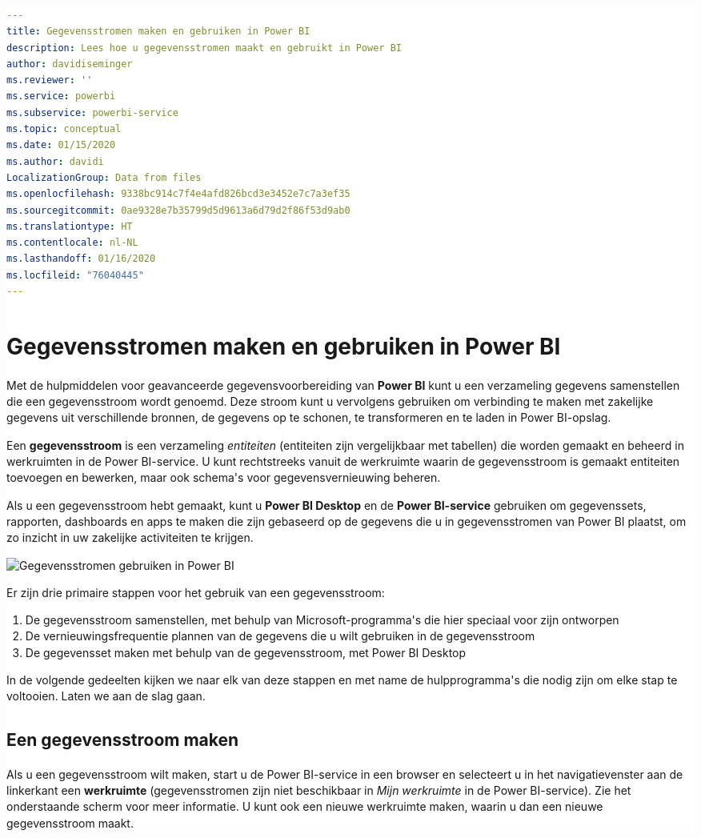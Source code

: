 ```yaml
---
title: Gegevensstromen maken en gebruiken in Power BI
description: Lees hoe u gegevensstromen maakt en gebruikt in Power BI
author: davidiseminger
ms.reviewer: ''
ms.service: powerbi
ms.subservice: powerbi-service
ms.topic: conceptual
ms.date: 01/15/2020
ms.author: davidi
LocalizationGroup: Data from files
ms.openlocfilehash: 9338bc914c7f4e4afd826bcd3e3452e7c7a3ef35
ms.sourcegitcommit: 0ae9328e7b35799d5d9613a6d79d2f86f53d9ab0
ms.translationtype: HT
ms.contentlocale: nl-NL
ms.lasthandoff: 01/16/2020
ms.locfileid: "76040445"
---
```

# <a name="creating-and-using-dataflows-in-power-bi"></a>Gegevensstromen maken en gebruiken in Power BI

Met de hulpmiddelen voor geavanceerde gegevensvoorbereiding van **Power BI** kunt u een verzameling gegevens samenstellen die een gegevensstroom wordt genoemd. Deze stroom kunt u vervolgens gebruiken om verbinding te maken met zakelijke gegevens uit verschillende bronnen, de gegevens op te schonen, te transformeren en te laden in Power BI-opslag.

Een **gegevensstroom** is een verzameling *entiteiten* (entiteiten zijn vergelijkbaar met tabellen) die worden gemaakt en beheerd in werkruimten in de Power BI-service. U kunt rechtstreeks vanuit de werkruimte waarin de gegevensstroom is gemaakt entiteiten toevoegen en bewerken, maar ook schema's voor gegevensvernieuwing beheren.

Als u een gegevensstroom hebt gemaakt, kunt u **Power BI Desktop** en de **Power BI-service** gebruiken om gegevenssets, rapporten, dashboards en apps te maken die zijn gebaseerd op de gegevens die u in gegevensstromen van Power BI plaatst, om zo inzicht in uw zakelijke activiteiten te krijgen.

![Gegevensstromen gebruiken in Power BI](media/service-dataflows-create-use/dataflows-create-use_01a.png)

Er zijn drie primaire stappen voor het gebruik van een gegevensstroom:

1. De gegevensstroom samenstellen, met behulp van Microsoft-programma's die hier speciaal voor zijn ontworpen
2. De vernieuwingsfrequentie plannen van de gegevens die u wilt gebruiken in de gegevensstroom
3. De gegevensset maken met behulp van de gegevensstroom, met Power BI Desktop 

In de volgende gedeelten kijken we naar elk van deze stappen en met name de hulpprogramma's die nodig zijn om elke stap te voltooien. Laten we aan de slag gaan.

## <a name="creating-a-dataflow"></a>Een gegevensstroom maken
Als u een gegevensstroom wilt maken, start u de Power BI-service in een browser en selecteert u in het navigatievenster aan de linkerkant een **werkruimte** (gegevensstromen zijn niet beschikbaar in *Mijn werkruimte* in de Power BI-service). Zie het onderstaande scherm voor meer informatie. U kunt ook een nieuwe werkruimte maken, waarin u dan een nieuwe gegevensstroom maakt. 
